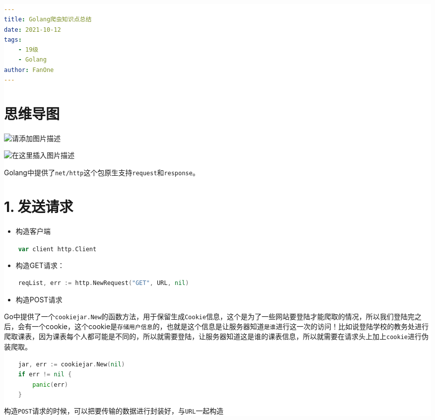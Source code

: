 ```yaml
---
title: Golang爬虫知识点总结
date: 2021-10-12
tags: 
    - 19级
    - Golang
author: FanOne
---
```





# 思维导图

![请添加图片描述](https://img-blog.csdnimg.cn/832f52c810a24568b25d763ed484e90b.png?x-oss-process=image/watermark,type_ZHJvaWRzYW5zZmFsbGJhY2s,shadow_50,text_Q1NETiBA5bCP55Sf5Yeh5LiA,size_20,color_FFFFFF,t_70,g_se,x_16)





![在这里插入图片描述](https://img-blog.csdnimg.cn/7010dc7d3ad446e6a693f6d26aa8cd5e.png?x-oss-process=image/watermark,type_ZHJvaWRzYW5zZmFsbGJhY2s,shadow_50,text_Q1NETiBA5bCP55Sf5Yeh5LiA,size_20,color_FFFFFF,t_70,g_se,x_16)



Golang中提供了`net/http`这个包原生支持`request`和`response`。



# 1. 发送请求

- 构造客户端

```go
	var client http.Client
```

- 构造GET请求：

```go
	reqList, err := http.NewRequest("GET", URL, nil)
```

- 构造POST请求

Go中提供了一个`cookiejar.New`的函数方法，用于保留生成`Cookie`信息，这个是为了一些网站要登陆才能爬取的情况，所以我们登陆完之后，会有一个cookie，这个cookie是`存储用户信息`的，也就是这个信息是让服务器知道`是谁`进行这一次的访问！比如说登陆学校的教务处进行爬取课表，因为课表每个人都可能是不同的，所以就需要登陆，让服务器知道这是谁的课表信息，所以就需要在请求头上加上`cookie`进行伪装爬取。

```go
	jar, err := cookiejar.New(nil)
	if err != nil {
		panic(err)
	}
```

构造`POST`请求的时候，可以把要传输的数据进行封装好，与`URL`一起构造
